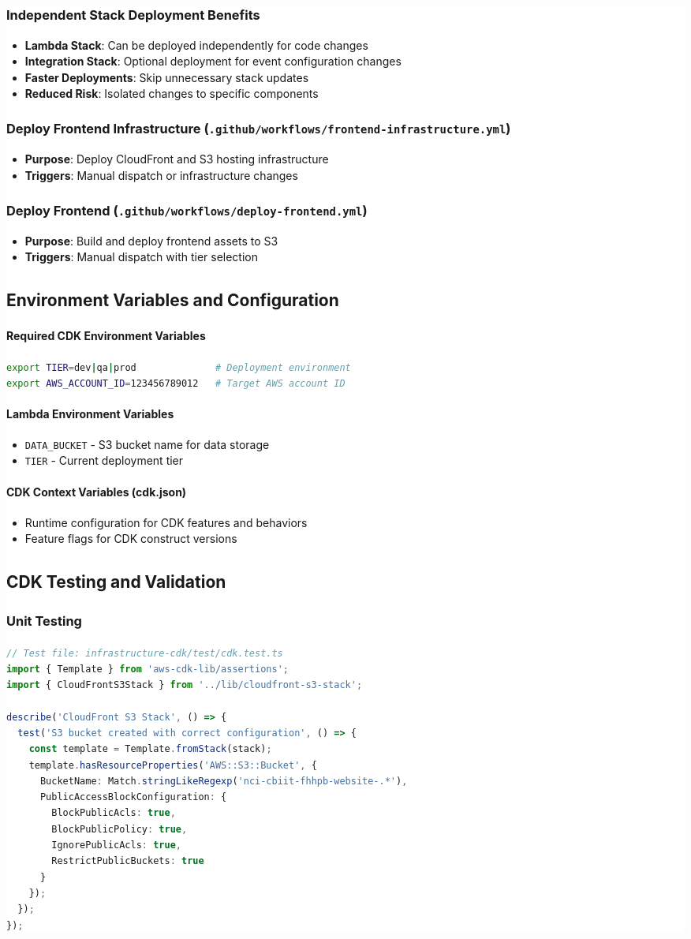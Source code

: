### Independent Stack Deployment Benefits
- **Lambda Stack**: Can be deployed independently for code changes
- **Integration Stack**: Optional deployment for event configuration changes
- **Faster Deployments**: Skip unnecessary stack updates
- **Reduced Risk**: Isolated changes to specific components

### Deploy Frontend Infrastructure (`.github/workflows/frontend-infrastructure.yml`)
- **Purpose**: Deploy CloudFront and S3 hosting infrastructure
- **Triggers**: Manual dispatch or infrastructure changes

### Deploy Frontend (`.github/workflows/deploy-frontend.yml`) 
- **Purpose**: Build and deploy frontend assets to S3
- **Triggers**: Manual dispatch with tier selection

## Environment Variables and Configuration

#### Required CDK Environment Variables
```bash
export TIER=dev|qa|prod              # Deployment environment
export AWS_ACCOUNT_ID=123456789012   # Target AWS account ID
```

#### Lambda Environment Variables
- `DATA_BUCKET` - S3 bucket name for data storage
- `TIER` - Current deployment tier

#### CDK Context Variables (cdk.json)
- Runtime configuration for CDK features and behaviors
- Feature flags for CDK construct versions

## CDK Testing and Validation

### Unit Testing
```typescript
// Test file: infrastructure-cdk/test/cdk.test.ts
import { Template } from 'aws-cdk-lib/assertions';
import { CloudFrontS3Stack } from '../lib/cloudfront-s3-stack';

describe('CloudFront S3 Stack', () => {
  test('S3 bucket created with correct configuration', () => {
    const template = Template.fromStack(stack);
    template.hasResourceProperties('AWS::S3::Bucket', {
      BucketName: Match.stringLikeRegexp('nci-cbiit-fhhpb-website-.*'),
      PublicAccessBlockConfiguration: {
        BlockPublicAcls: true,
        BlockPublicPolicy: true,
        IgnorePublicAcls: true,
        RestrictPublicBuckets: true
      }
    });
  });
});
```
